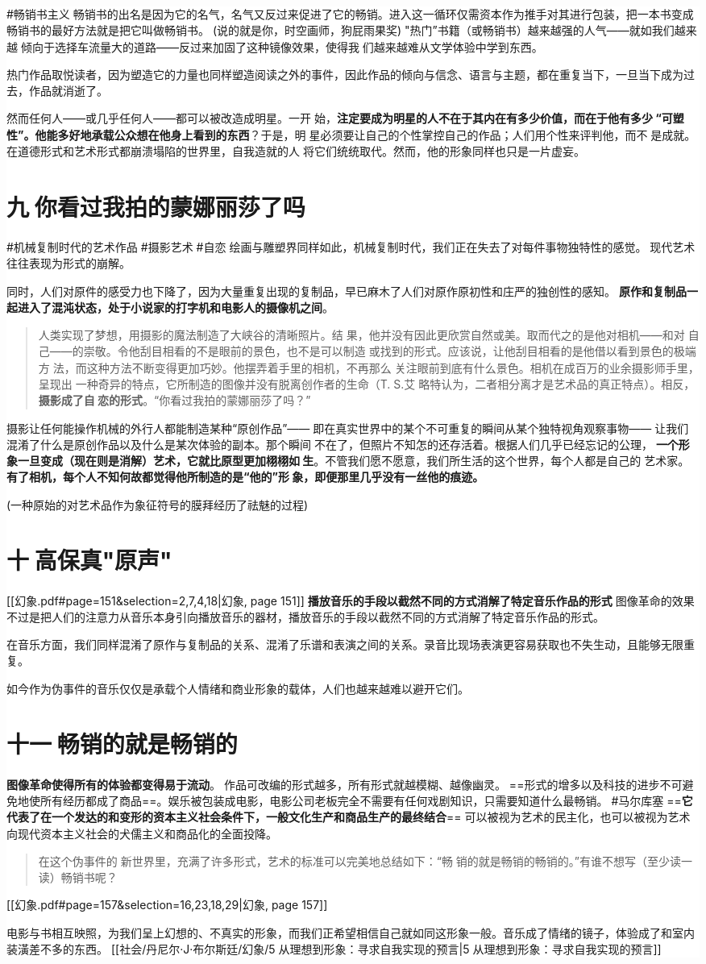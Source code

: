 #畅销书主义
畅销书的出名是因为它的名气，名气又反过来促进了它的畅销。进入这一循环仅需资本作为推手对其进行包装，把一本书变成畅销书的最好方法就是把它叫做畅销书。
(说的就是你，时空画师，狗屁雨果奖)
"热门”书籍（或畅销书）越来越强的人气——就如我们越来越 倾向于选择车流量大的道路——反过来加固了这种镜像效果，使得我 们越来越难从文学体验中学到东西。

热门作品取悦读者，因为塑造它的力量也同样塑造阅读之外的事件，因此作品的倾向与信念、语言与主题，都在重复当下，一旦当下成为过去，作品就消逝了。

然而任何人——或几乎任何人——都可以被改造成明星。一开 始，**注定要成为明星的人不在于其内在有多少价值，而在于他有多少 “可塑性”。他能多好地承载公众想在他身上看到的东西**？于是，明 星必须要让自己的个性掌控自己的作品；人们用个性来评判他，而不 是成就。在道德形式和艺术形式都崩溃塌陷的世界里，自我造就的人 将它们统统取代。然而，他的形象同样也只是一片虚妄。
# 九 你看过我拍的蒙娜丽莎了吗
#机械复制时代的艺术作品 #摄影艺术 #自恋 
绘画与雕塑界同样如此，机械复制时代，我们正在失去了对每件事物独特性的感觉。
现代艺术往往表现为形式的崩解。

同时，人们对原件的感受力也下降了，因为大量重复出现的复制品，早已麻木了人们对原作原初性和庄严的独创性的感知。
**原作和复制品一起进入了混沌状态，处于小说家的打字机和电影人的摄像机之间**。
>人类实现了梦想，用摄影的魔法制造了大峡谷的清晰照片。结 果，他并没有因此更欣赏自然或美。取而代之的是他对相机——和对 自己——的崇敬。令他刮目相看的不是眼前的景色，也不是可以制造 或找到的形式。应该说，让他刮目相看的是他借以看到景色的极端方 法，而这种方法不断变得更加巧妙。他摆弄着手里的相机，不再那么 关注眼前到底有什么景色。相机在成百万的业余摄影师手里，呈现出 一种奇异的特点，它所制造的图像并没有脱离创作者的生命（T. S.艾 略特认为，二者相分离才是艺术品的真正特点）。相反，**摄影成了自 恋的形式**。“你看过我拍的蒙娜丽莎了吗？”
>
摄影让任何能操作机械的外行人都能制造某种“原创作品”—— 即在真实世界中的某个不可重复的瞬间从某个独特视角观察事物—— 让我们混淆了什么是原创作品以及什么是某次体验的副本。那个瞬间 不在了，但照片不知怎的还存活着。根据人们几乎已经忘记的公理， **一个形象一旦变成（现在则是消解）艺术，它就比原型更加栩栩如 生**。不管我们愿不愿意，我们所生活的这个世界，每个人都是自己的 艺术家。**有了相机，每个人不知何故都觉得他所制造的是“他的”形 象，即便那里几乎没有一丝他的痕迹。**

(一种原始的对艺术品作为象征符号的膜拜经历了祛魅的过程)
# 十 高保真"原声"
[[幻象.pdf#page=151&selection=2,7,4,18|幻象, page 151]]
**播放音乐的手段以截然不同的方式消解了特定音乐作品的形式**
图像革命的效果不过是把人们的注意力从音乐本身引向播放音乐的器材，播放音乐的手段以截然不同的方式消解了特定音乐作品的形式。

在音乐方面，我们同样混淆了原作与复制品的关系、混淆了乐谱和表演之间的关系。录音比现场表演更容易获取也不失生动，且能够无限重复。

如今作为伪事件的音乐仅仅是承载个人情绪和商业形象的载体，人们也越来越难以避开它们。
# 十一 畅销的就是畅销的
**图像革命使得所有的体验都变得易于流动**。
作品可改编的形式越多，所有形式就越模糊、越像幽灵。
==形式的增多以及科技的进步不可避免地使所有经历都成了商品==。娱乐被包装成电影，电影公司老板完全不需要有任何戏剧知识，只需要知道什么最畅销。
#马尔库塞 
==**它代表了在一个发达的和变形的资本主义社会条件下，一般文化生产和商品生产的最终结合**==
可以被视为艺术的民主化，也可以被视为艺术向现代资本主义社会的犬儒主义和商品化的全面投降。

> 在这个伪事件的 新世界里，充满了许多形式，艺术的标准可以完美地总结如下：“畅 销的就是畅销的畅销的。”有谁不想写（至少读一读）畅销书呢？

[[幻象.pdf#page=157&selection=16,23,18,29|幻象, page 157]]

电影与书相互映照，为我们呈上幻想的、不真实的形象，而我们正希望相信自己就如同这形象一般。音乐成了情绪的镜子，体验成了和室内装潢差不多的东西。
[[社会/丹尼尔·J·布尔斯廷/幻象/5 从理想到形象：寻求自我实现的预言\|5 从理想到形象：寻求自我实现的预言]]
